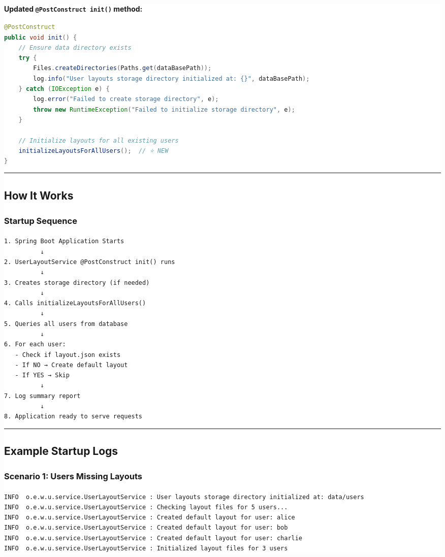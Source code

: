 ```java
```

**Updated `@PostConstruct init()` method:**
```java
@PostConstruct
public void init() {
    // Ensure data directory exists
    try {
        Files.createDirectories(Paths.get(dataBasePath));
        log.info("User layouts storage directory initialized at: {}", dataBasePath);
    } catch (IOException e) {
        log.error("Failed to create storage directory", e);
        throw new RuntimeException("Failed to initialize storage directory", e);
    }

    // Initialize layouts for all existing users
    initializeLayoutsForAllUsers();  // ⭐ NEW
}
```

---

## How It Works

### Startup Sequence

```
1. Spring Boot Application Starts
          ↓
2. UserLayoutService @PostConstruct init() runs
          ↓
3. Creates storage directory (if needed)
          ↓
4. Calls initializeLayoutsForAllUsers()
          ↓
5. Queries all users from database
          ↓
6. For each user:
   - Check if layout.json exists
   - If NO → Create default layout
   - If YES → Skip
          ↓
7. Log summary report
          ↓
8. Application ready to serve requests
```

---

## Example Startup Logs

### Scenario 1: Users Missing Layouts
```
INFO  o.e.w.u.service.UserLayoutService : User layouts storage directory initialized at: data/users
INFO  o.e.w.u.service.UserLayoutService : Checking layout files for 5 users...
INFO  o.e.w.u.service.UserLayoutService : Created default layout for user: alice
INFO  o.e.w.u.service.UserLayoutService : Created default layout for user: bob
INFO  o.e.w.u.service.UserLayoutService : Created default layout for user: charlie
INFO  o.e.w.u.service.UserLayoutService : Initialized layout files for 3 users
```
